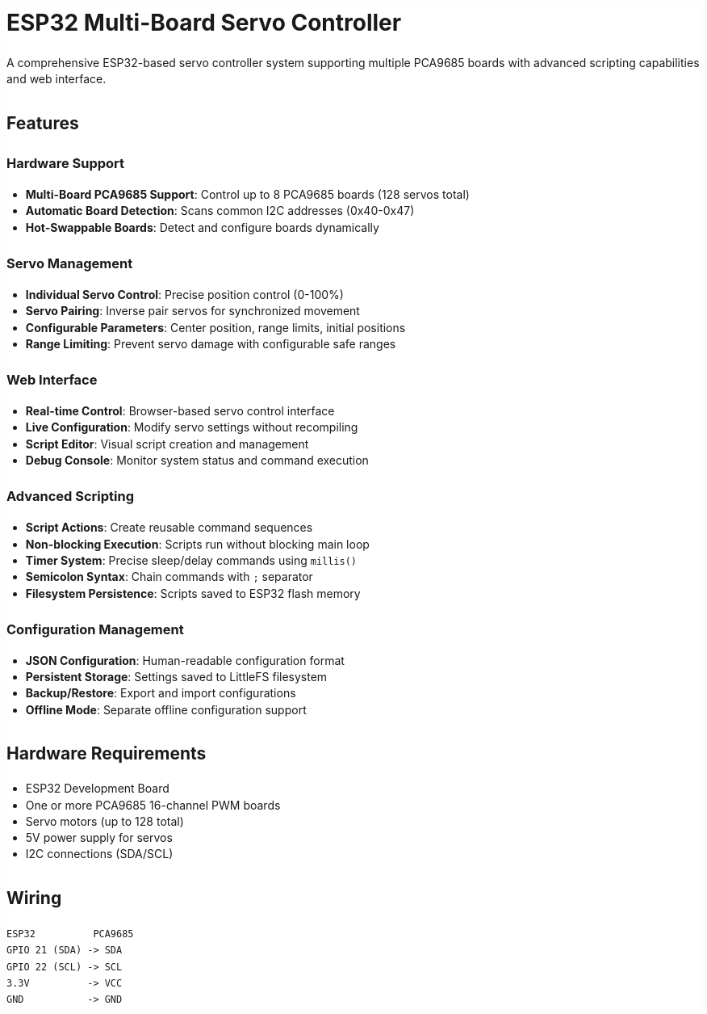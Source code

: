 # ESP32 Multi-Board Servo Controller

A comprehensive ESP32-based servo controller system supporting multiple PCA9685 boards with advanced scripting capabilities and web interface.

## Features

### Hardware Support
- **Multi-Board PCA9685 Support**: Control up to 8 PCA9685 boards (128 servos total)
- **Automatic Board Detection**: Scans common I2C addresses (0x40-0x47)
- **Hot-Swappable Boards**: Detect and configure boards dynamically

### Servo Management
- **Individual Servo Control**: Precise position control (0-100%)
- **Servo Pairing**: Inverse pair servos for synchronized movement
- **Configurable Parameters**: Center position, range limits, initial positions
- **Range Limiting**: Prevent servo damage with configurable safe ranges

### Web Interface
- **Real-time Control**: Browser-based servo control interface
- **Live Configuration**: Modify servo settings without recompiling
- **Script Editor**: Visual script creation and management
- **Debug Console**: Monitor system status and command execution

### Advanced Scripting
- **Script Actions**: Create reusable command sequences
- **Non-blocking Execution**: Scripts run without blocking main loop
- **Timer System**: Precise sleep/delay commands using `millis()`
- **Semicolon Syntax**: Chain commands with `;` separator
- **Filesystem Persistence**: Scripts saved to ESP32 flash memory

### Configuration Management
- **JSON Configuration**: Human-readable configuration format
- **Persistent Storage**: Settings saved to LittleFS filesystem
- **Backup/Restore**: Export and import configurations
- **Offline Mode**: Separate offline configuration support

## Hardware Requirements

- ESP32 Development Board
- One or more PCA9685 16-channel PWM boards
- Servo motors (up to 128 total)
- 5V power supply for servos
- I2C connections (SDA/SCL)

## Wiring

```
ESP32          PCA9685
GPIO 21 (SDA) -> SDA
GPIO 22 (SCL) -> SCL
3.3V          -> VCC
GND           -> GND
```
